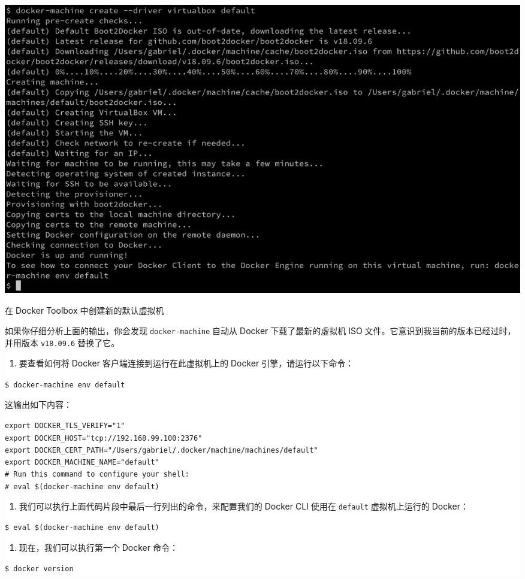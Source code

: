 ![](img/0ab00ba7-5fd8-432f-a234-8ccd5ef4de10.png)

在 Docker Toolbox 中创建新的默认虚拟机

如果你仔细分析上面的输出，你会发现 `docker-machine` 自动从 Docker 下载了最新的虚拟机 ISO 文件。它意识到我当前的版本已经过时，并用版本 `v18.09.6` 替换了它。

1.  要查看如何将 Docker 客户端连接到运行在此虚拟机上的 Docker 引擎，请运行以下命令：

```
$ docker-machine env default 
```

这输出如下内容：

```
export DOCKER_TLS_VERIFY="1"
export DOCKER_HOST="tcp://192.168.99.100:2376"
export DOCKER_CERT_PATH="/Users/gabriel/.docker/machine/machines/default"
export DOCKER_MACHINE_NAME="default"
# Run this command to configure your shell:
# eval $(docker-machine env default)
```

1.  我们可以执行上面代码片段中最后一行列出的命令，来配置我们的 Docker CLI 使用在 `default` 虚拟机上运行的 Docker：

```
$ eval $(docker-machine env default) 
```

1.  现在，我们可以执行第一个 Docker 命令：

```
$ docker version
```

